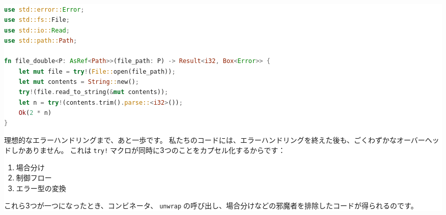 ```rust
use std::error::Error;
use std::fs::File;
use std::io::Read;
use std::path::Path;

fn file_double<P: AsRef<Path>>(file_path: P) -> Result<i32, Box<Error>> {
    let mut file = try!(File::open(file_path));
    let mut contents = String::new();
    try!(file.read_to_string(&mut contents));
    let n = try!(contents.trim().parse::<i32>());
    Ok(2 * n)
}
```




理想的なエラーハンドリングまで、あと一歩です。
私たちのコードには、エラーハンドリングを終えた後も、ごくわずかなオーバーヘッドしかありません。
これは `try!` マクロが同時に3つのことをカプセル化するからです：




1. 場合分け
2. 制御フロー
3. エラー型の変換



これら3つが一つになったとき、コンビネータ、 `unwrap` の呼び出し、場合分けなどの邪魔者を排除したコードが得られるのです。








